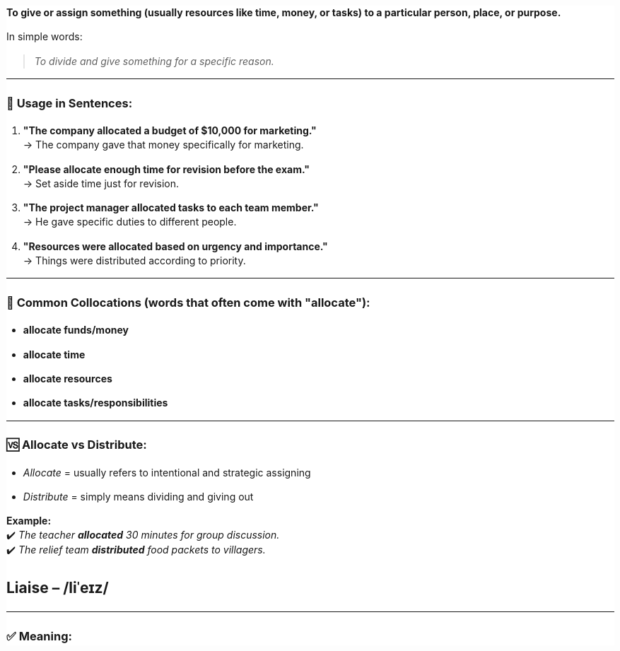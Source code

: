 **To give or assign something (usually resources like time, money, or tasks) to a particular person, place, or purpose.**

In simple words:

> _To divide and give something for a specific reason._

---

### 💬 **Usage in Sentences:**

1. **"The company allocated a budget of $10,000 for marketing."**  
    → The company gave that money specifically for marketing.
    
2. **"Please allocate enough time for revision before the exam."**  
    → Set aside time just for revision.
    
3. **"The project manager allocated tasks to each team member."**  
    → He gave specific duties to different people.
    
4. **"Resources were allocated based on urgency and importance."**  
    → Things were distributed according to priority.
    

---

### 🧠 **Common Collocations (words that often come with "allocate"):**

- **allocate funds/money**
    
- **allocate time**
    
- **allocate resources**
    
- **allocate tasks/responsibilities**
    

---

### 🆚 **Allocate vs Distribute:**

- _Allocate_ = usually refers to intentional and strategic assigning
    
- _Distribute_ = simply means dividing and giving out
    

**Example:**  
✔️ _The teacher **allocated** 30 minutes for group discussion._  
✔️ _The relief team **distributed** food packets to villagers._



## **Liaise** – /liˈeɪz/

---

### ✅ **Meaning:**
